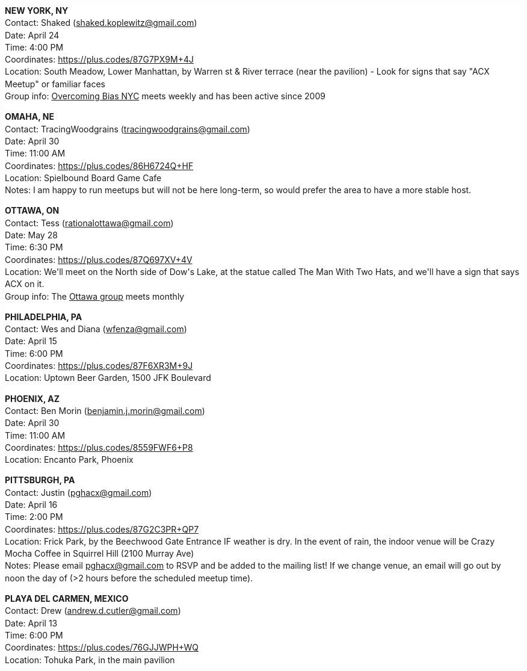 **NEW YORK, NY**  
Contact: Shaked (shaked.koplewitz@gmail.com)  
Date: April 24  
Time: 4:00 PM  
Coordinates: <https://plus.codes/87G7PX9M+4J>  
Location: South Meadow, Lower Manhattan, by Warren st & River terrace (near the pavilion) - Look for signs that say "ACX Meetup" or familiar faces  
Group info: [Overcoming Bias NYC](https://www.lesswrong.com/groups/4ee8NedvMNvoSitzj) meets weekly and has been active since 2009

**OMAHA, NE**  
Contact: TracingWoodgrains (tracingwoodgrains@gmail.com)  
Date: April 30  
Time: 11:00 AM  
Coordinates: <https://plus.codes/86H6724Q+HF>  
Location: Spielbound Board Game Cafe  
Notes: I am happy to run meetups but will not be here long-term, so would prefer the area to have a more stable host.

**OTTAWA, ON**  
Contact: Tess (rationalottawa@gmail.com)  
Date: May 28  
Time: 6:30 PM  
Coordinates: <https://plus.codes/87Q697XV+4V>  
Location: We'll meet on the North side of Dow's Lake, at the statue called The Man With Two Hats, and we'll have a sign that says ACX on it.  
Group info: The [Ottawa group](https://www.facebook.com/groups/rationalottawa) meets monthly

**PHILADELPHIA, PA**  
Contact: Wes and Diana (wfenza@gmail.com)  
Date: April 15  
Time: 6:00 PM  
Coordinates: <https://plus.codes/87F6XR3M+9J>  
Location: Uptown Beer Garden, 1500 JFK Boulevard

**PHOENIX, AZ**  
Contact: Ben Morin (benjamin.j.morin@gmail.com)  
Date: April 30  
Time: 11:00 AM  
Coordinates: <https://plus.codes/8559FWF6+P8>  
Location: Encanto Park, Phoenix

**PITTSBURGH, PA**  
Contact: Justin (pghacx@gmail.com)  
Date: April 16  
Time: 2:00 PM  
Coordinates: <https://plus.codes/87G2C3PR+QP7>  
Location: Frick Park, by the Beechwood Gate Entrance IF weather is dry. In the event of rain, the indoor venue will be Crazy Mocha Coffee in Squirrel Hill (2100 Murray Ave)  
Notes: Please email pghacx@gmail.com to RSVP and be added to the mailing list! If we change venue, an email will go out by noon the day of (>2 hours before the scheduled meetup time).

**PLAYA DEL CARMEN, MEXICO**  
Contact: Drew (andrew.d.cutler@gmail.com)  
Date: April 13  
Time: 6:00 PM  
Coordinates: <https://plus.codes/76GJJWPH+WQ>  
Location: Tohuka Park, in the main pavilion
